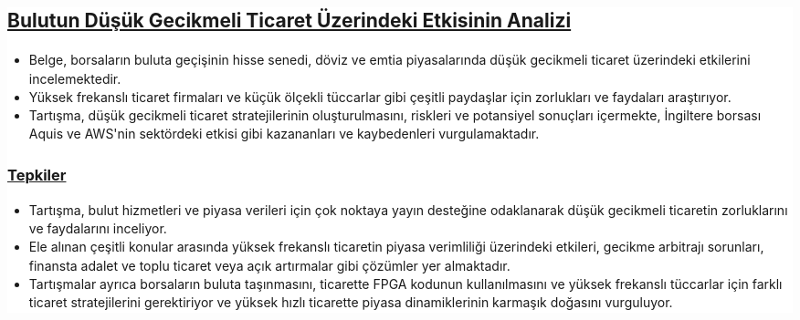 ## [Bulutun Düşük Gecikmeli Ticaret Üzerindeki Etkisinin Analizi](https://blog.abctaylor.com/what-would-happen-to-low-latency-trading-if-exchanges-moved-to-the-cloud/)

- Belge, borsaların buluta geçişinin hisse senedi, döviz ve emtia piyasalarında düşük gecikmeli ticaret üzerindeki etkilerini incelemektedir.
- Yüksek frekanslı ticaret firmaları ve küçük ölçekli tüccarlar gibi çeşitli paydaşlar için zorlukları ve faydaları araştırıyor.
- Tartışma, düşük gecikmeli ticaret stratejilerinin oluşturulmasını, riskleri ve potansiyel sonuçları içermekte, İngiltere borsası Aquis ve AWS'nin sektördeki etkisi gibi kazananları ve kaybedenleri vurgulamaktadır.

### [Tepkiler](https://news.ycombinator.com/item?id=40050717)

- Tartışma, bulut hizmetleri ve piyasa verileri için çok noktaya yayın desteğine odaklanarak düşük gecikmeli ticaretin zorluklarını ve faydalarını inceliyor.
- Ele alınan çeşitli konular arasında yüksek frekanslı ticaretin piyasa verimliliği üzerindeki etkileri, gecikme arbitrajı sorunları, finansta adalet ve toplu ticaret veya açık artırmalar gibi çözümler yer almaktadır.
- Tartışmalar ayrıca borsaların buluta taşınmasını, ticarette FPGA kodunun kullanılmasını ve yüksek frekanslı tüccarlar için farklı ticaret stratejilerini gerektiriyor ve yüksek hızlı ticarette piyasa dinamiklerinin karmaşık doğasını vurguluyor.

<head>
  <meta property="og:title" content="Alex'in Hayatını Çözmek: Hispanik Bir Gencin 1997'den 2021'e Yolculuğu" />
  <meta property="og:type" content="website" />
  <meta property="og:image" content="https://og.cho.sh/api/og/?title=Alex'in%20Hayat%C4%B1n%C4%B1%20%C3%87%C3%B6zmek%3A%20Hispanik%20Bir%20Gencin%201997'den%202021'e%20Yolculu%C4%9Fu&subheading=17%20Nisan%202024%20%C3%87ar%C5%9Famba%3A%20Hacker%20Haber%20%C3%96zeti" />
</head>
